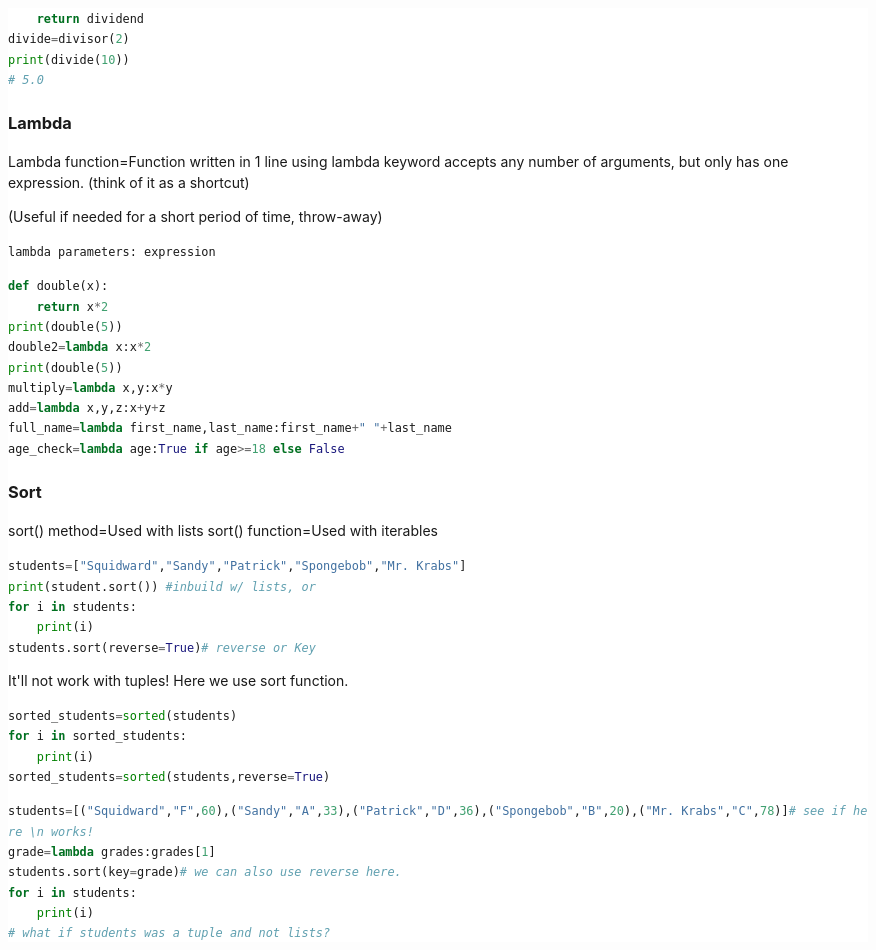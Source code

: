 ```python
    return dividend
divide=divisor(2)
print(divide(10))
# 5.0
```
### Lambda 
Lambda function=Function written in 1 line using lambda keyword accepts any number of arguments, but only has one expression. (think of it as a shortcut)

(Useful if needed for a short period of time, throw-away)
```txt
lambda parameters: expression
```
```python
def double(x):
    return x*2
print(double(5))
double2=lambda x:x*2
print(double(5))
multiply=lambda x,y:x*y
add=lambda x,y,z:x+y+z
full_name=lambda first_name,last_name:first_name+" "+last_name
age_check=lambda age:True if age>=18 else False
```
### Sort
sort() method=Used with lists
sort() function=Used with iterables
```python
students=["Squidward","Sandy","Patrick","Spongebob","Mr. Krabs"]
print(student.sort()) #inbuild w/ lists, or
for i in students:
    print(i)
students.sort(reverse=True)# reverse or Key
```
It'll not work with tuples!
Here we use sort function.

```python
sorted_students=sorted(students)
for i in sorted_students:
    print(i)
sorted_students=sorted(students,reverse=True)
```
```python
students=[("Squidward","F",60),("Sandy","A",33),("Patrick","D",36),("Spongebob","B",20),("Mr. Krabs","C",78)]# see if here \n works!
grade=lambda grades:grades[1]
students.sort(key=grade)# we can also use reverse here.
for i in students:
    print(i)
# what if students was a tuple and not lists?
```
